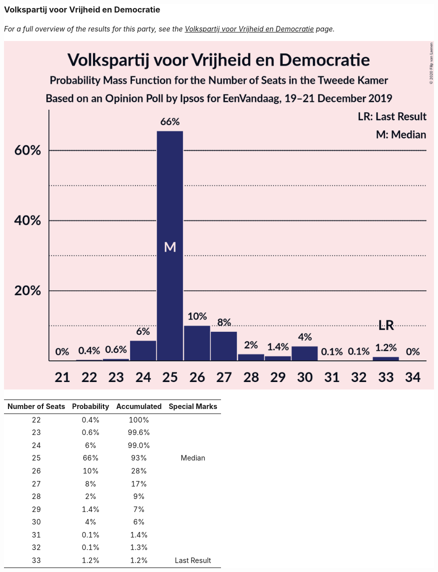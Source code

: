 ### Volkspartij voor Vrijheid en Democratie

*For a full overview of the results for this party, see the [Volkspartij voor Vrijheid en Democratie](party-volkspartijvoorvrijheidendemocratie.html) page.*

![Graph with seats probability mass function not yet produced](2019-12-21-Ipsos-seats-pmf-volkspartijvoorvrijheidendemocratie.png "Seats Probability Mass Function")

| Number of Seats | Probability | Accumulated | Special Marks |
|:---------------:|:-----------:|:-----------:|:-------------:|
| 22 | 0.4% | 100% |  |
| 23 | 0.6% | 99.6% |  |
| 24 | 6% | 99.0% |  |
| 25 | 66% | 93% | Median |
| 26 | 10% | 28% |  |
| 27 | 8% | 17% |  |
| 28 | 2% | 9% |  |
| 29 | 1.4% | 7% |  |
| 30 | 4% | 6% |  |
| 31 | 0.1% | 1.4% |  |
| 32 | 0.1% | 1.3% |  |
| 33 | 1.2% | 1.2% | Last Result |